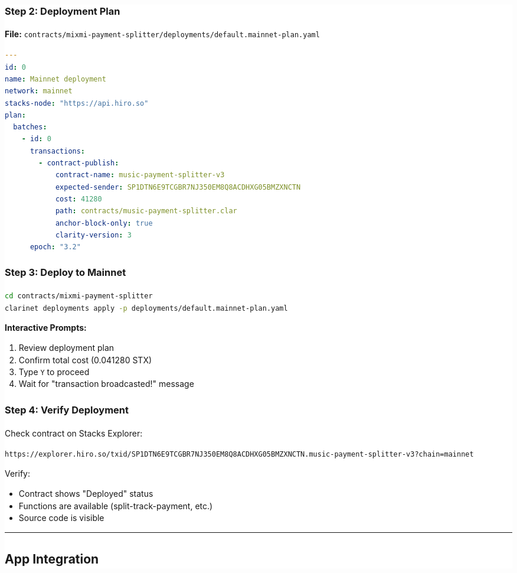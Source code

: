 ### Step 2: Deployment Plan

**File:** `contracts/mixmi-payment-splitter/deployments/default.mainnet-plan.yaml`

```yaml
---
id: 0
name: Mainnet deployment
network: mainnet
stacks-node: "https://api.hiro.so"
plan:
  batches:
    - id: 0
      transactions:
        - contract-publish:
            contract-name: music-payment-splitter-v3
            expected-sender: SP1DTN6E9TCGBR7NJ350EM8Q8ACDHXG05BMZXNCTN
            cost: 41280
            path: contracts/music-payment-splitter.clar
            anchor-block-only: true
            clarity-version: 3
      epoch: "3.2"
```

### Step 3: Deploy to Mainnet

```bash
cd contracts/mixmi-payment-splitter
clarinet deployments apply -p deployments/default.mainnet-plan.yaml
```

**Interactive Prompts:**
1. Review deployment plan
2. Confirm total cost (0.041280 STX)
3. Type `Y` to proceed
4. Wait for "transaction broadcasted!" message

### Step 4: Verify Deployment

Check contract on Stacks Explorer:
```
https://explorer.hiro.so/txid/SP1DTN6E9TCGBR7NJ350EM8Q8ACDHXG05BMZXNCTN.music-payment-splitter-v3?chain=mainnet
```

Verify:
- Contract shows "Deployed" status
- Functions are available (split-track-payment, etc.)
- Source code is visible

---

## App Integration
